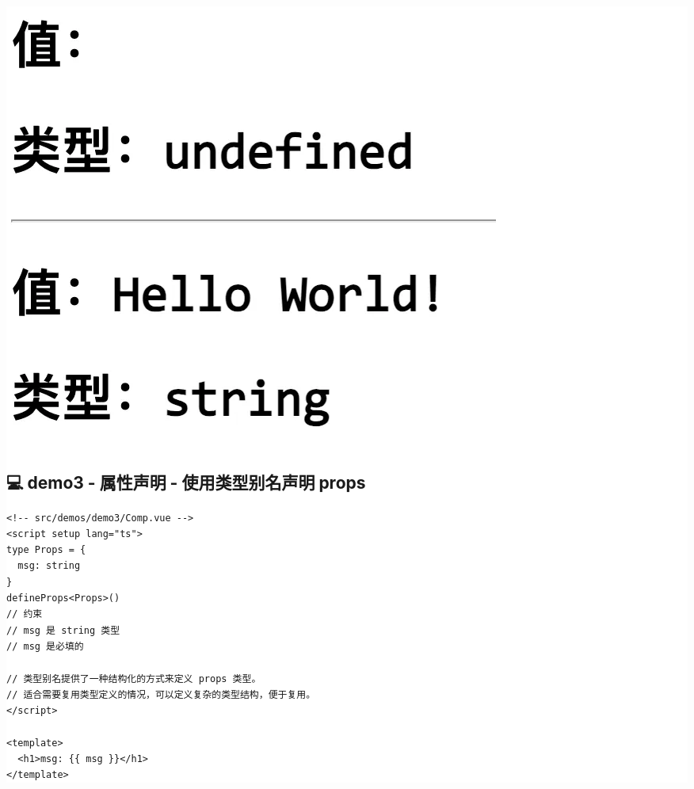 ![](assets/2024-10-19-07-35-53.png)

## 💻 demo3 - 属性声明 - 使用类型别名声明 props

```vue
<!-- src/demos/demo3/Comp.vue -->
<script setup lang="ts">
type Props = {
  msg: string
}
defineProps<Props>()
// 约束
// msg 是 string 类型
// msg 是必填的

// 类型别名提供了一种结构化的方式来定义 props 类型。
// 适合需要复用类型定义的情况，可以定义复杂的类型结构，便于复用。
</script>

<template>
  <h1>msg: {{ msg }}</h1>
</template>
```
